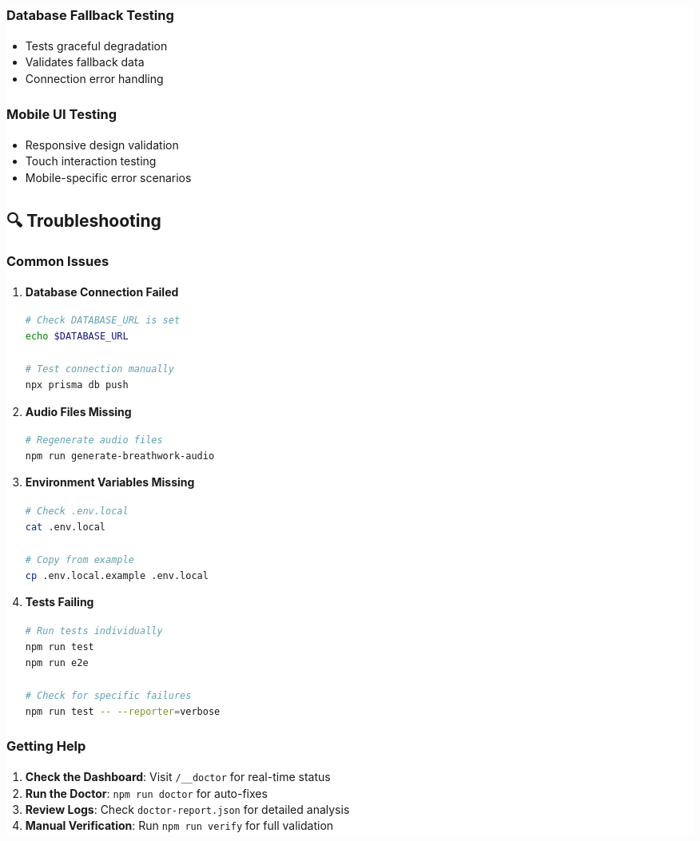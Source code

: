 ### Database Fallback Testing
- Tests graceful degradation
- Validates fallback data
- Connection error handling

### Mobile UI Testing
- Responsive design validation
- Touch interaction testing
- Mobile-specific error scenarios

## 🔍 Troubleshooting

### Common Issues

1. **Database Connection Failed**
   ```bash
   # Check DATABASE_URL is set
   echo $DATABASE_URL
   
   # Test connection manually
   npx prisma db push
   ```

2. **Audio Files Missing**
   ```bash
   # Regenerate audio files
   npm run generate-breathwork-audio
   ```

3. **Environment Variables Missing**
   ```bash
   # Check .env.local
   cat .env.local
   
   # Copy from example
   cp .env.local.example .env.local
   ```

4. **Tests Failing**
   ```bash
   # Run tests individually
   npm run test
   npm run e2e
   
   # Check for specific failures
   npm run test -- --reporter=verbose
   ```

### Getting Help

1. **Check the Dashboard**: Visit `/__doctor` for real-time status
2. **Run the Doctor**: `npm run doctor` for auto-fixes
3. **Review Logs**: Check `doctor-report.json` for detailed analysis
4. **Manual Verification**: Run `npm run verify` for full validation
